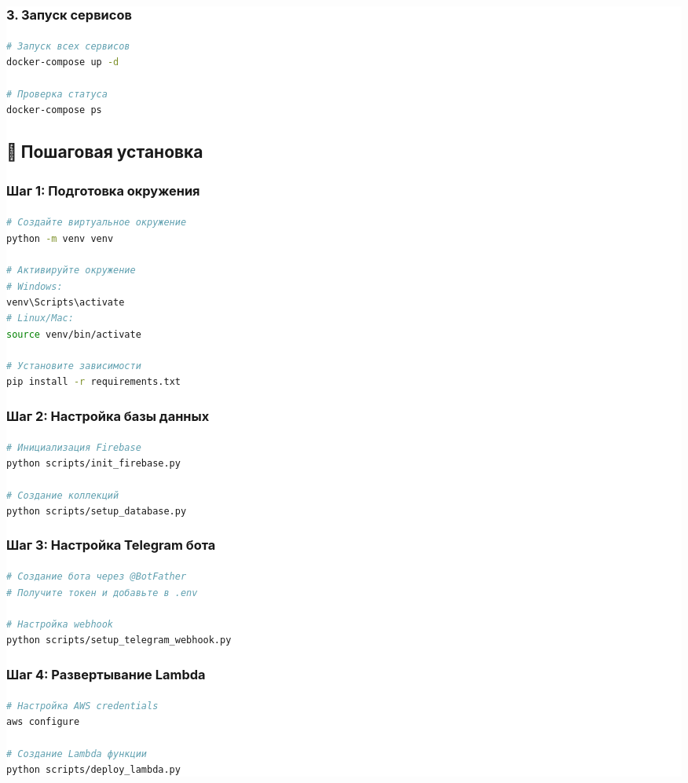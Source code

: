 ### 3. Запуск сервисов
```bash
# Запуск всех сервисов
docker-compose up -d

# Проверка статуса
docker-compose ps
```

## 📝 Пошаговая установка

### Шаг 1: Подготовка окружения

```bash
# Создайте виртуальное окружение
python -m venv venv

# Активируйте окружение
# Windows:
venv\Scripts\activate
# Linux/Mac:
source venv/bin/activate

# Установите зависимости
pip install -r requirements.txt
```

### Шаг 2: Настройка базы данных

```bash
# Инициализация Firebase
python scripts/init_firebase.py

# Создание коллекций
python scripts/setup_database.py
```

### Шаг 3: Настройка Telegram бота

```bash
# Создание бота через @BotFather
# Получите токен и добавьте в .env

# Настройка webhook
python scripts/setup_telegram_webhook.py
```

### Шаг 4: Развертывание Lambda

```bash
# Настройка AWS credentials
aws configure

# Создание Lambda функции
python scripts/deploy_lambda.py
```
